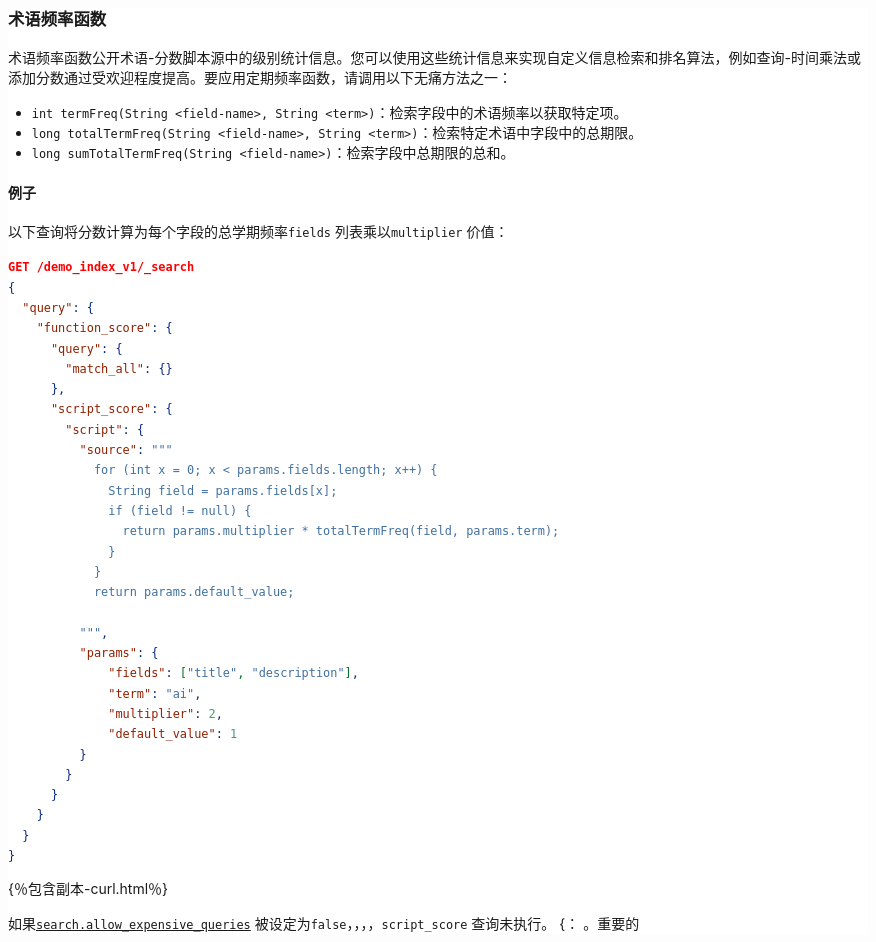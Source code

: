 ### 术语频率函数

术语频率函数公开术语-分数脚本源中的级别统计信息。您可以使用这些统计信息来实现自定义信息检索和排名算法，例如查询-时间乘法或添加分数通过受欢迎程度提高。要应用定期频率函数，请调用以下无痛方法之一：

- `int termFreq(String <field-name>, String <term>)`：检索字段中的术语频率以获取特定项。
- `long totalTermFreq(String <field-name>, String <term>)`：检索特定术语中字段中的总期限。
- `long sumTotalTermFreq(String <field-name>)`：检索字段中总期限的总和。

#### 例子

以下查询将分数计算为每个字段的总学期频率`fields` 列表乘以`multiplier` 价值：

```json
GET /demo_index_v1/_search
{
  "query": {
    "function_score": {
      "query": {
        "match_all": {}
      },
      "script_score": {
        "script": {
          "source": """
            for (int x = 0; x < params.fields.length; x++) {
              String field = params.fields[x];
              if (field != null) {
                return params.multiplier * totalTermFreq(field, params.term);
              }
            }
            return params.default_value;
            
          """,
          "params": {
              "fields": ["title", "description"],
              "term": "ai",
              "multiplier": 2,
              "default_value": 1
          }
        }
      }
    }
  }
}
```
{％包含副本-curl.html％}

如果[`search.allow_expensive_queries`]({{site.url}}{{site.baseurl}}/query-dsl/index/#expensive-queries) 被设定为`false`，，，，`script_score` 查询未执行。
{： 。重要的

